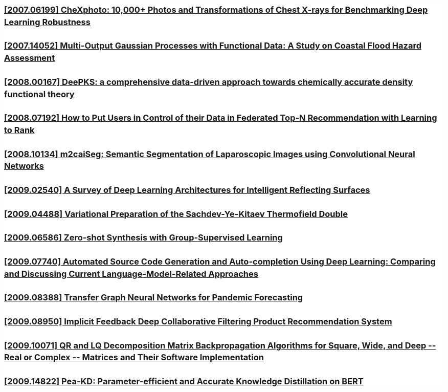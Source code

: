 ### [[2007.06199] CheXphoto: 10,000+ Photos and Transformations of Chest X-rays for Benchmarking Deep Learning Robustness](http://arxiv.org/abs/2007.06199)

### [[2007.14052] Multi-Output Gaussian Processes with Functional Data: A Study on Coastal Flood Hazard Assessment](http://arxiv.org/abs/2007.14052)

### [[2008.00167] DeePKS: a comprehensive data-driven approach towards chemically accurate density functional theory](http://arxiv.org/abs/2008.00167)

### [[2008.07192] How to Put Users in Control of their Data in Federated Top-N Recommendation with Learning to Rank](http://arxiv.org/abs/2008.07192)

### [[2008.10134] m2caiSeg: Semantic Segmentation of Laparoscopic Images using Convolutional Neural Networks](http://arxiv.org/abs/2008.10134)

### [[2009.02540] A Survey of Deep Learning Architectures for Intelligent Reflecting Surfaces](http://arxiv.org/abs/2009.02540)

### [[2009.04488] Variational Preparation of the Sachdev-Ye-Kitaev Thermofield Double](http://arxiv.org/abs/2009.04488)

### [[2009.06586] Zero-shot Synthesis with Group-Supervised Learning](http://arxiv.org/abs/2009.06586)

### [[2009.07740] Automated Source Code Generation and Auto-completion Using Deep Learning: Comparing and Discussing Current Language-Model-Related Approaches](http://arxiv.org/abs/2009.07740)

### [[2009.08388] Transfer Graph Neural Networks for Pandemic Forecasting](http://arxiv.org/abs/2009.08388)

### [[2009.08950] Implicit Feedback Deep Collaborative Filtering Product Recommendation System](http://arxiv.org/abs/2009.08950)

### [[2009.10071] QR and LQ Decomposition Matrix Backpropagation Algorithms for Square, Wide, and Deep -- Real or Complex -- Matrices and Their Software Implementation](http://arxiv.org/abs/2009.10071)

### [[2009.14822] Pea-KD: Parameter-efficient and Accurate Knowledge Distillation on BERT](http://arxiv.org/abs/2009.14822)
